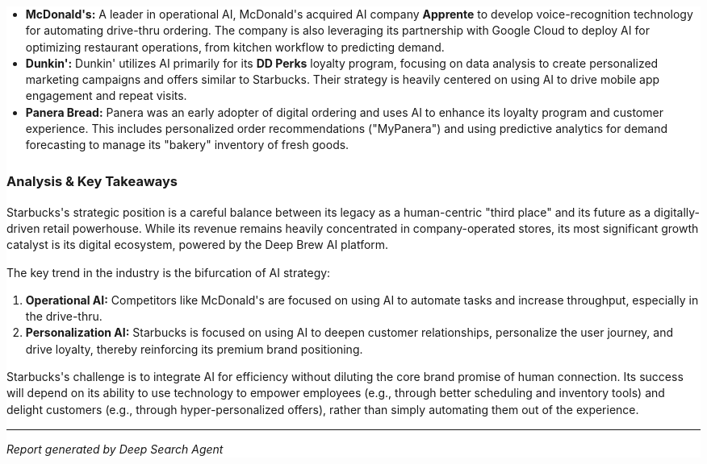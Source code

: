 *   **McDonald's:** A leader in operational AI, McDonald's acquired AI company **Apprente** to develop voice-recognition technology for automating drive-thru ordering. The company is also leveraging its partnership with Google Cloud to deploy AI for optimizing restaurant operations, from kitchen workflow to predicting demand.
*   **Dunkin':** Dunkin' utilizes AI primarily for its **DD Perks** loyalty program, focusing on data analysis to create personalized marketing campaigns and offers similar to Starbucks. Their strategy is heavily centered on using AI to drive mobile app engagement and repeat visits.
*   **Panera Bread:** Panera was an early adopter of digital ordering and uses AI to enhance its loyalty program and customer experience. This includes personalized order recommendations ("MyPanera") and using predictive analytics for demand forecasting to manage its "bakery" inventory of fresh goods.

### **Analysis & Key Takeaways**

Starbucks's strategic position is a careful balance between its legacy as a human-centric "third place" and its future as a digitally-driven retail powerhouse. While its revenue remains heavily concentrated in company-operated stores, its most significant growth catalyst is its digital ecosystem, powered by the Deep Brew AI platform.

The key trend in the industry is the bifurcation of AI strategy:
1.  **Operational AI:** Competitors like McDonald's are focused on using AI to automate tasks and increase throughput, especially in the drive-thru.
2.  **Personalization AI:** Starbucks is focused on using AI to deepen customer relationships, personalize the user journey, and drive loyalty, thereby reinforcing its premium brand positioning.

Starbucks's challenge is to integrate AI for efficiency without diluting the core brand promise of human connection. Its success will depend on its ability to use technology to empower employees (e.g., through better scheduling and inventory tools) and delight customers (e.g., through hyper-personalized offers), rather than simply automating them out of the experience.

---
*Report generated by Deep Search Agent*
